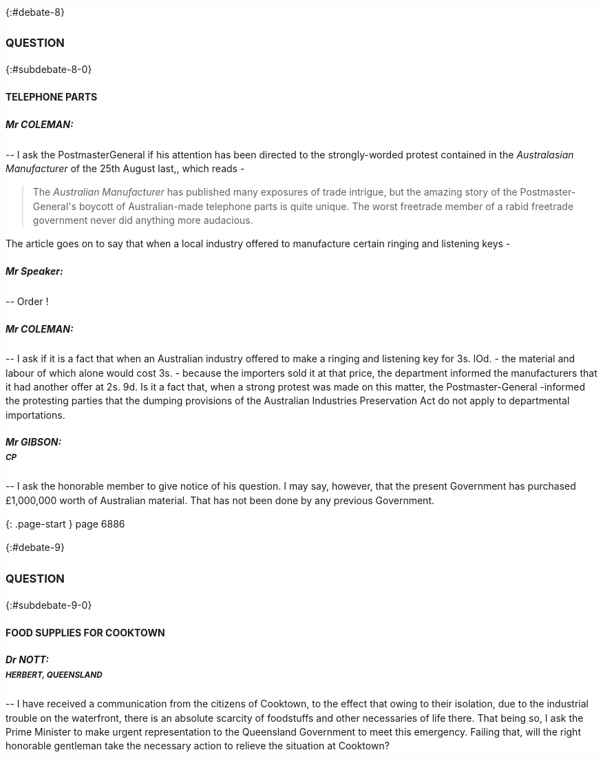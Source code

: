 {:#debate-8}
### QUESTION

{:#subdebate-8-0}
#### TELEPHONE PARTS

##### Mr COLEMAN:

-- I ask the PostmasterGeneral if his attention has been directed to the strongly-worded protest contained in the  *Australasian Manufacturer*  of the 25th August last,, which reads - 

  >The  *Australian Manufacturer*  has published many exposures of trade intrigue, but the amazing story of the Postmaster-General's boycott of Australian-made telephone parts is quite unique. The worst freetrade member of a rabid freetrade government never did anything more audacious. 

The article goes on to say that when a local industry offered to manufacture certain ringing and listening keys - 

##### Mr Speaker:

-- Order ! 

##### Mr COLEMAN:

-- I ask if it is a fact that when an Australian industry offered to make a ringing and listening key for 3s. lOd. - the material and labour of which alone would cost 3s. - because the importers sold it at that price, the department informed the manufacturers that it had another offer at 2s. 9d. Is it a fact that, when a strong protest was made on this matter, the Postmaster-General -informed the protesting parties that the dumping provisions of the Australian Industries Preservation Act do not apply to departmental importations. 

##### Mr GIBSON:<br><small class="text-muted">CP</small>

-- I ask the honorable member to give notice of his question. I may say, however, that the present Government has purchased £1,000,000 worth of Australian material. That has not been done by any previous Government. 

{: .page-start }
page 6886

{:#debate-9}
### QUESTION

{:#subdebate-9-0}
#### FOOD SUPPLIES FOR COOKTOWN

##### Dr NOTT:<br><small class="text-muted">HERBERT, QUEENSLAND</small>

-- I have received a communication from the citizens of Cooktown, to the effect that owing to their isolation, due to the industrial trouble on the waterfront, there is an absolute scarcity of foodstuffs and other necessaries of life there. That being so, I ask the Prime Minister to make urgent representation to the Queensland Government to meet this emergency. Failing that, will the right honorable gentleman take the necessary action to relieve the situation at Cooktown? 
